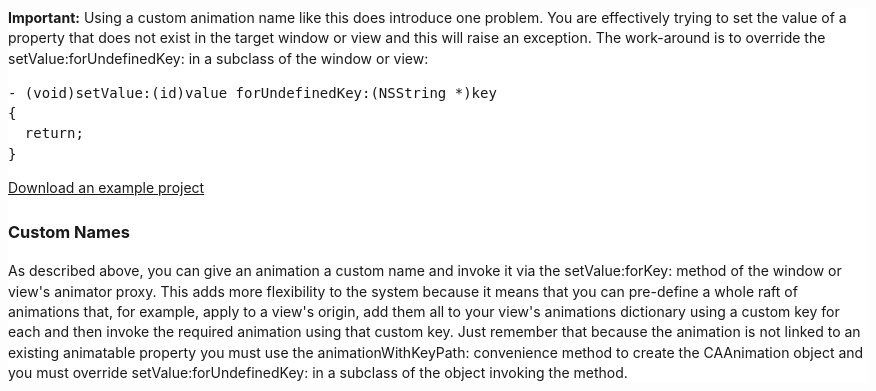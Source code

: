 <strong>Important:</strong> Using a custom animation name like this does introduce one problem. You are effectively trying to set the value of a property that does not exist in the target window or view and this will raise an exception. The work-around is to override the setValue:forUndefinedKey: in a subclass of the window or view:

<pre>- (void)setValue:(id)value forUndefinedKey:(NSString *)key
{
  return;
}</pre>

[Download an example project](http://images.swwritings.com/2010-05-23-core-animation-the-animator-proxy-06.zip)

### Custom Names
As described above, you can give an animation a custom name and invoke it via the setValue:forKey: method of the window or view's animator proxy. This adds more flexibility to the system because it means that you can pre-define a whole raft of animations that, for example, apply to a view's origin, add them all to your view's animations dictionary using a custom key for each and then invoke the required animation using that custom key. Just remember that because the animation is not linked to an existing animatable property you must use the animationWithKeyPath: convenience method to create the CAAnimation object and you must override setValue:forUndefinedKey: in a subclass of the object invoking the method.
